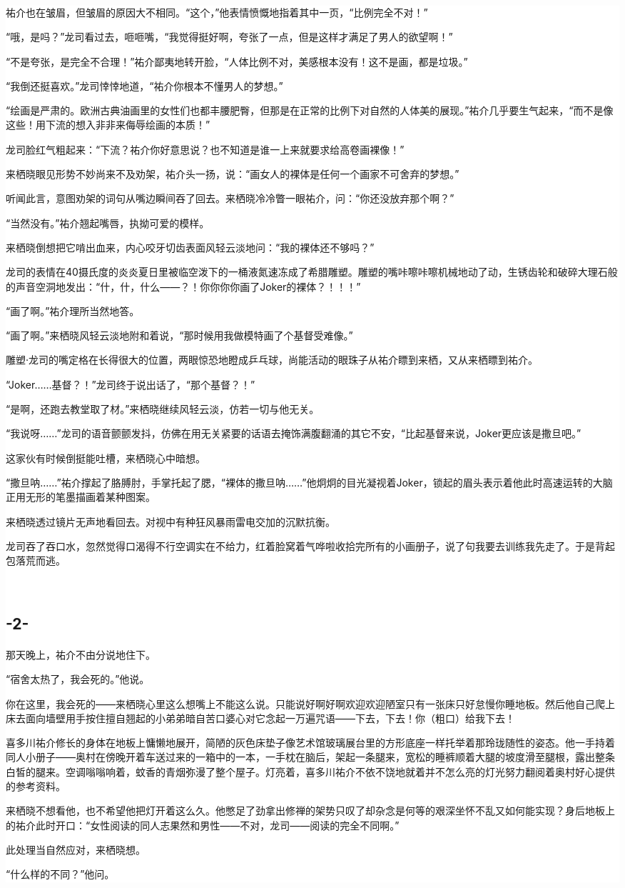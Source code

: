 祐介也在皱眉，但皱眉的原因大不相同。“这个，”他表情愤慨地指着其中一页，“比例完全不对！”

“哦，是吗？”龙司看过去，咂咂嘴，“我觉得挺好啊，夸张了一点，但是这样才满足了男人的欲望啊！”

“不是夸张，是完全不合理！”祐介鄙夷地转开脸，“人体比例不对，美感根本没有！这不是画，都是垃圾。”

“我倒还挺喜欢。”龙司悻悻地道，“祐介你根本不懂男人的梦想。”

“绘画是严肃的。欧洲古典油画里的女性们也都丰腰肥臀，但那是在正常的比例下对自然的人体美的展现。”祐介几乎要生气起来，“而不是像这些！用下流的想入非非来侮辱绘画的本质！”

龙司脸红气粗起来：“下流？祐介你好意思说？也不知道是谁一上来就要求给高卷画裸像！”

来栖晓眼见形势不妙尚来不及劝架，祐介头一扬，说：“画女人的裸体是任何一个画家不可舍弃的梦想。”

听闻此言，意图劝架的词句从嘴边瞬间吞了回去。来栖晓冷冷瞥一眼祐介，问：“你还没放弃那个啊？”

“当然没有。”祐介翘起嘴唇，执拗可爱的模样。

来栖晓倒想把它啃出血来，内心咬牙切齿表面风轻云淡地问：“我的裸体还不够吗？”

龙司的表情在40摄氏度的炎炎夏日里被临空泼下的一桶液氮速冻成了希腊雕塑。雕塑的嘴咔嚓咔嚓机械地动了动，生锈齿轮和破碎大理石般的声音空洞地发出：“什，什，什么——？！你你你你画了Joker的裸体？！！！”

“画了啊。”祐介理所当然地答。

“画了啊。”来栖晓风轻云淡地附和着说，“那时候用我做模特画了个基督受难像。”

雕塑·龙司的嘴定格在长得很大的位置，两眼惊恐地瞪成乒乓球，尚能活动的眼珠子从祐介瞟到来栖，又从来栖瞟到祐介。

“Joker……基督？！”龙司终于说出话了，“那个基督？！”

“是啊，还跑去教堂取了材。”来栖晓继续风轻云淡，仿若一切与他无关。

“我说呀……”龙司的语音颤颤发抖，仿佛在用无关紧要的话语去掩饰满腹翻涌的其它不安，“比起基督来说，Joker更应该是撒旦吧。”

这家伙有时候倒挺能吐槽，来栖晓心中暗想。

“撒旦呐……”祐介撑起了胳膊肘，手掌托起了腮，“裸体的撒旦呐……”他炯炯的目光凝视着Joker，锁起的眉头表示着他此时高速运转的大脑正用无形的笔墨描画着某种图案。

来栖晓透过镜片无声地看回去。对视中有种狂风暴雨雷电交加的沉默抗衡。

龙司吞了吞口水，忽然觉得口渴得不行空调实在不给力，红着脸窝着气哗啦收拾完所有的小画册子，说了句我要去训练我先走了。于是背起包落荒而逃。

&nbsp;

## -2-
那天晚上，祐介不由分说地住下。

“宿舍太热了，我会死的。”他说。

你在这里，我会死的——来栖晓心里这么想嘴上不能这么说。只能说好啊好啊欢迎欢迎陋室只有一张床只好怠慢你睡地板。然后他自己爬上床去面向墙壁用手按住擅自翘起的小弟弟暗自苦口婆心对它念起一万遍咒语——下去，下去！你（粗口）给我下去！

喜多川祐介修长的身体在地板上慵懒地展开，简陋的灰色床垫子像艺术馆玻璃展台里的方形底座一样托举着那玲珑随性的姿态。他一手持着同人小册子——奥村在傍晚开着车送过来的一箱中的一本，一手枕在脑后，架起一条腿来，宽松的睡裤顺着大腿的坡度滑至腿根，露出整条白皙的腿来。空调嗡嗡响着，蚊香的青烟弥漫了整个屋子。灯亮着，喜多川祐介不依不饶地就着并不怎么亮的灯光努力翻阅着奥村好心提供的参考资料。

来栖晓不想看他，也不希望他把灯开着这么久。他憋足了劲拿出修禅的架势只叹了却杂念是何等的艰深坐怀不乱又如何能实现？身后地板上的祐介此时开口：“女性阅读的同人志果然和男性——不对，龙司——阅读的完全不同啊。”

此处理当自然应对，来栖晓想。

“什么样的不同？”他问。
